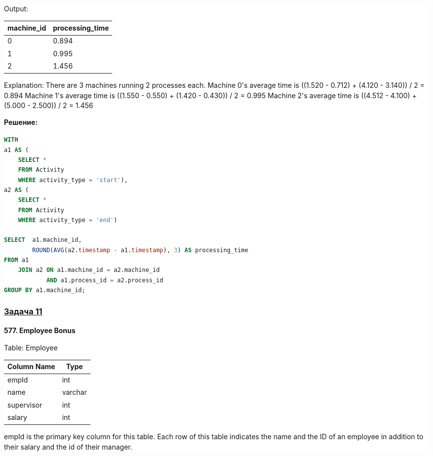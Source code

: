 Output: 

| machine_id | processing_time |
|------------|-----------------|
| 0          | 0.894           |
| 1          | 0.995           |
| 2          | 1.456           |

Explanation: 
There are 3 machines running 2 processes each.
Machine 0's average time is ((1.520 - 0.712) + (4.120 - 3.140)) / 2 = 0.894
Machine 1's average time is ((1.550 - 0.550) + (1.420 - 0.430)) / 2 = 0.995
Machine 2's average time is ((4.512 - 4.100) + (5.000 - 2.500)) / 2 = 1.456


**Решение:**

```SQL
WITH
a1 AS (
    SELECT *
    FROM Activity
    WHERE activity_type = 'start'),
a2 AS (
    SELECT *
    FROM Activity
    WHERE activity_type = 'end')

SELECT  a1.machine_id,
        ROUND(AVG(a2.timestamp - a1.timestamp), 3) AS processing_time
FROM a1
    JOIN a2 ON a1.machine_id = a2.machine_id
            AND a1.process_id = a2.process_id
GROUP BY a1.machine_id;
```


### [Задача 11](#решение-задач-sql-50-на-leetcode)

**577. Employee Bonus**

Table: Employee

| Column Name | Type    |
|-------------|---------|
| empId       | int     |
| name        | varchar |
| supervisor  | int     |
| salary      | int     |

empId is the primary key column for this table.
Each row of this table indicates the name and the ID of an employee in addition to their salary and the id of their manager.
